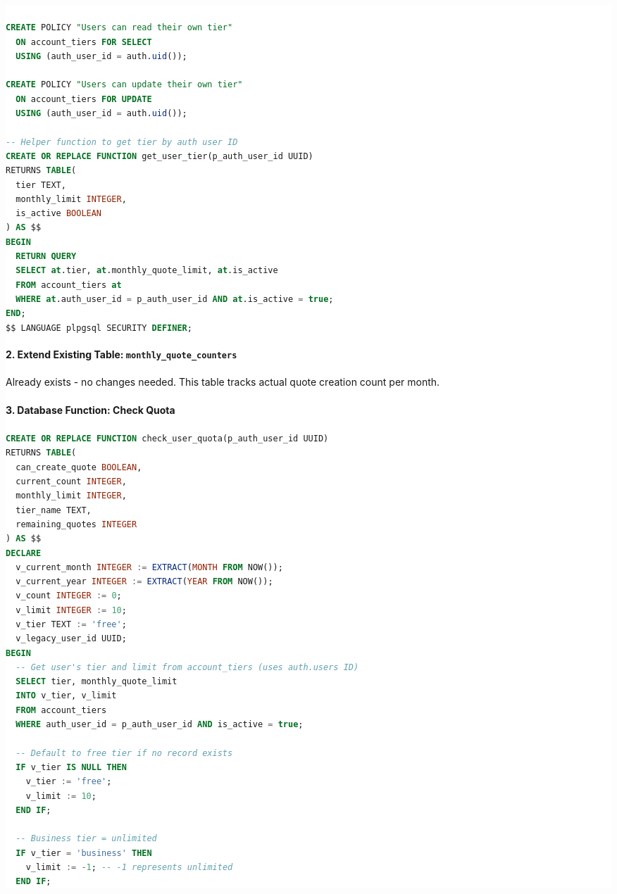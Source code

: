 ```sql

CREATE POLICY "Users can read their own tier"
  ON account_tiers FOR SELECT
  USING (auth_user_id = auth.uid());

CREATE POLICY "Users can update their own tier"
  ON account_tiers FOR UPDATE
  USING (auth_user_id = auth.uid());

-- Helper function to get tier by auth user ID
CREATE OR REPLACE FUNCTION get_user_tier(p_auth_user_id UUID)
RETURNS TABLE(
  tier TEXT,
  monthly_limit INTEGER,
  is_active BOOLEAN
) AS $$
BEGIN
  RETURN QUERY
  SELECT at.tier, at.monthly_quote_limit, at.is_active
  FROM account_tiers at
  WHERE at.auth_user_id = p_auth_user_id AND at.is_active = true;
END;
$$ LANGUAGE plpgsql SECURITY DEFINER;
```

#### 2. Extend Existing Table: `monthly_quote_counters`
Already exists - no changes needed. This table tracks actual quote creation count per month.

#### 3. Database Function: Check Quota
```sql
CREATE OR REPLACE FUNCTION check_user_quota(p_auth_user_id UUID)
RETURNS TABLE(
  can_create_quote BOOLEAN,
  current_count INTEGER,
  monthly_limit INTEGER,
  tier_name TEXT,
  remaining_quotes INTEGER
) AS $$
DECLARE
  v_current_month INTEGER := EXTRACT(MONTH FROM NOW());
  v_current_year INTEGER := EXTRACT(YEAR FROM NOW());
  v_count INTEGER := 0;
  v_limit INTEGER := 10;
  v_tier TEXT := 'free';
  v_legacy_user_id UUID;
BEGIN
  -- Get user's tier and limit from account_tiers (uses auth.users ID)
  SELECT tier, monthly_quote_limit
  INTO v_tier, v_limit
  FROM account_tiers
  WHERE auth_user_id = p_auth_user_id AND is_active = true;

  -- Default to free tier if no record exists
  IF v_tier IS NULL THEN
    v_tier := 'free';
    v_limit := 10;
  END IF;

  -- Business tier = unlimited
  IF v_tier = 'business' THEN
    v_limit := -1; -- -1 represents unlimited
  END IF;

```